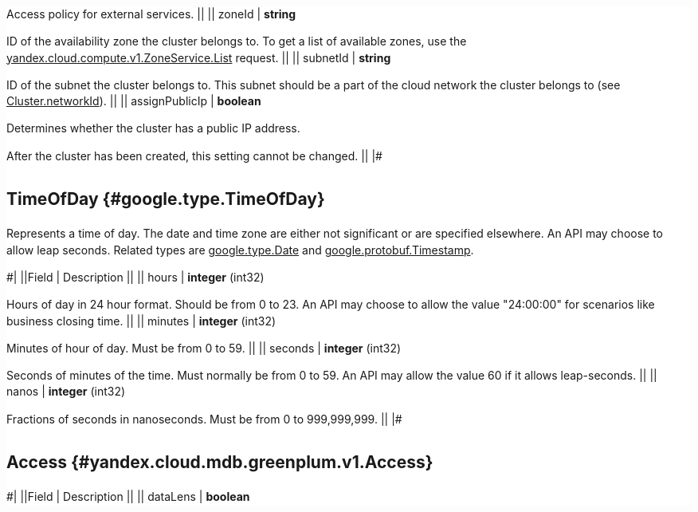 Access policy for external services. ||
|| zoneId | **string**

ID of the availability zone the cluster belongs to.
To get a list of available zones, use the [yandex.cloud.compute.v1.ZoneService.List](/docs/compute/api-ref/Zone/list#List) request. ||
|| subnetId | **string**

ID of the subnet the cluster belongs to. This subnet should be a part of the cloud network the cluster belongs to (see [Cluster.networkId](#yandex.cloud.mdb.greenplum.v1.Cluster)). ||
|| assignPublicIp | **boolean**

Determines whether the cluster has a public IP address.

After the cluster has been created, this setting cannot be changed. ||
|#

## TimeOfDay {#google.type.TimeOfDay}

Represents a time of day. The date and time zone are either not significant
or are specified elsewhere. An API may choose to allow leap seconds. Related
types are [google.type.Date](https://github.com/googleapis/googleapis/blob/master/google/type/date.proto) and [google.protobuf.Timestamp](https://github.com/protocolbuffers/protobuf/blob/master/src/google/protobuf/timestamp.proto).

#|
||Field | Description ||
|| hours | **integer** (int32)

Hours of day in 24 hour format. Should be from 0 to 23. An API may choose
to allow the value "24:00:00" for scenarios like business closing time. ||
|| minutes | **integer** (int32)

Minutes of hour of day. Must be from 0 to 59. ||
|| seconds | **integer** (int32)

Seconds of minutes of the time. Must normally be from 0 to 59. An API may
allow the value 60 if it allows leap-seconds. ||
|| nanos | **integer** (int32)

Fractions of seconds in nanoseconds. Must be from 0 to 999,999,999. ||
|#

## Access {#yandex.cloud.mdb.greenplum.v1.Access}

#|
||Field | Description ||
|| dataLens | **boolean**
